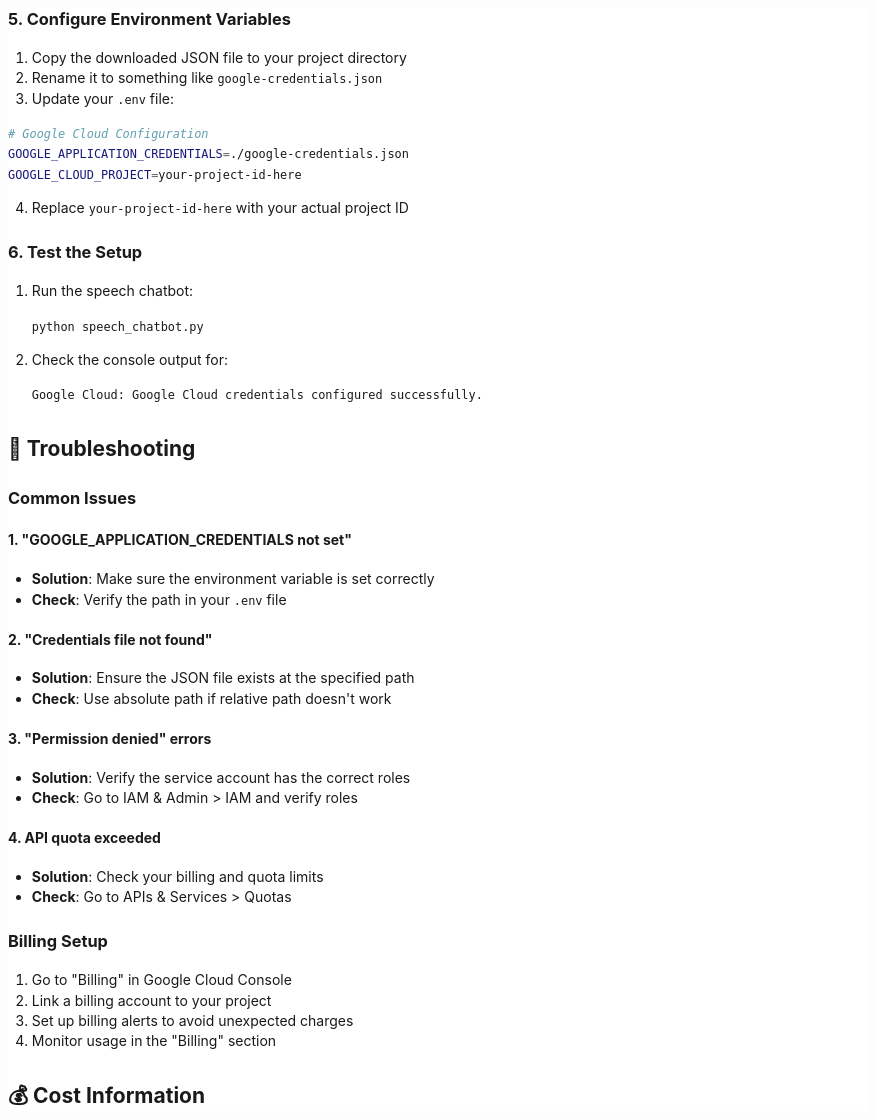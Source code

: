### 5. Configure Environment Variables

1. Copy the downloaded JSON file to your project directory
2. Rename it to something like `google-credentials.json`
3. Update your `.env` file:

```bash
# Google Cloud Configuration
GOOGLE_APPLICATION_CREDENTIALS=./google-credentials.json
GOOGLE_CLOUD_PROJECT=your-project-id-here
```

4. Replace `your-project-id-here` with your actual project ID

### 6. Test the Setup

1. Run the speech chatbot:
   ```bash
   python speech_chatbot.py
   ```

2. Check the console output for:
   ```
   Google Cloud: Google Cloud credentials configured successfully.
   ```

## 🔧 Troubleshooting

### Common Issues

#### 1. "GOOGLE_APPLICATION_CREDENTIALS not set"
- **Solution**: Make sure the environment variable is set correctly
- **Check**: Verify the path in your `.env` file

#### 2. "Credentials file not found"
- **Solution**: Ensure the JSON file exists at the specified path
- **Check**: Use absolute path if relative path doesn't work

#### 3. "Permission denied" errors
- **Solution**: Verify the service account has the correct roles
- **Check**: Go to IAM & Admin > IAM and verify roles

#### 4. API quota exceeded
- **Solution**: Check your billing and quota limits
- **Check**: Go to APIs & Services > Quotas

### Billing Setup

1. Go to "Billing" in Google Cloud Console
2. Link a billing account to your project
3. Set up billing alerts to avoid unexpected charges
4. Monitor usage in the "Billing" section

## 💰 Cost Information
